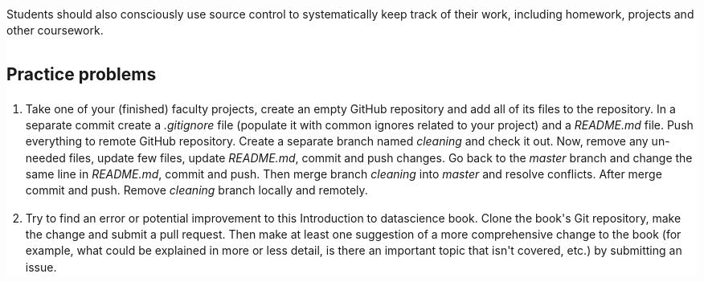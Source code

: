Students should also consciously use source control to systematically keep track of their work, including homework, projects and other coursework.

## Practice problems

1. Take one of your (finished) faculty projects, create an empty GitHub repository and add all of its files to the repository. In a separate commit create a *.gitignore* file (populate it with common ignores related to your project) and a *README.md* file. Push everything to remote GitHub repository. Create a separate branch named *cleaning* and check it out. Now, remove any un-needed files, update few files, update *README.md*, commit and push changes. Go back to the *master* branch and change the same line in *README.md*, commit and push. Then merge branch *cleaning* into *master* and resolve conflicts. After merge commit and push. Remove *cleaning* branch locally and remotely.

2. Try to find an error or potential improvement to this Introduction to datascience book. Clone the book's Git repository, make the change and submit a pull request. Then make at least one suggestion of a more comprehensive change to the book (for example, what could be explained in more or less detail, is there an important topic that isn't covered, etc.) by submitting an issue.
